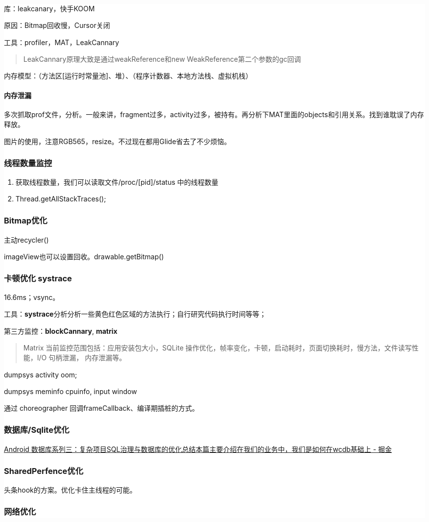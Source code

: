 库：leakcanary，快手KOOM

原因：Bitmap回收慢，Cursor关闭

工具：profiler，MAT，LeakCannary

>  LeakCannary原理大致是通过weakReference和new WeakReference第二个参数的gc回调

内存模型：（方法区[运行时常量池]、堆）、（程序计数器、本地方法栈、虚拟机栈）

#### 内存泄漏

多次抓取prof文件，分析。一般来讲，fragment过多，activity过多，被持有。再分析下MAT里面的objects和引用关系。找到谁耽误了内存释放。

图片的使用，注意RGB565，resize。不过现在都用Glide省去了不少烦恼。



### 线程数量监控

1. 获取线程数量，我们可以读取文件/proc/[pid]/status 中的线程数量

2. Thread.getAllStackTraces();

### Bitmap优化

主动recycler()

imageView也可以设置回收。drawable.getBitmap()



### 卡顿优化  systrace

  16.6ms；vsync。

工具：**systrace**分析分析一些黄色红色区域的方法执行；自行研究代码执行时间等等；

第三方监控：**blockCannary**, **matrix**

> Matrix 当前监控范围包括：应用安装包大小，SQLite 操作优化，帧率变化，卡顿，启动耗时，页面切换耗时，慢方法，文件读写性能，I/O 句柄泄漏， 内存泄漏等。

dumpsys activity oom; 

dumpsys meminfo cpuinfo, input window

通过 choreographer 回调frameCallback、编译期插桩的方式。



### 数据库/Sqlite优化

[Android 数据库系列三：复杂项目SQL治理与数据库的优化总结本篇主要介绍在我们的业务中，我们是如何在wcdb基础上 - 掘金](https://juejin.cn/post/7338306790173704192/)

### SharedPerfence优化

头条hook的方案。优化卡住主线程的可能。



### 网络优化
